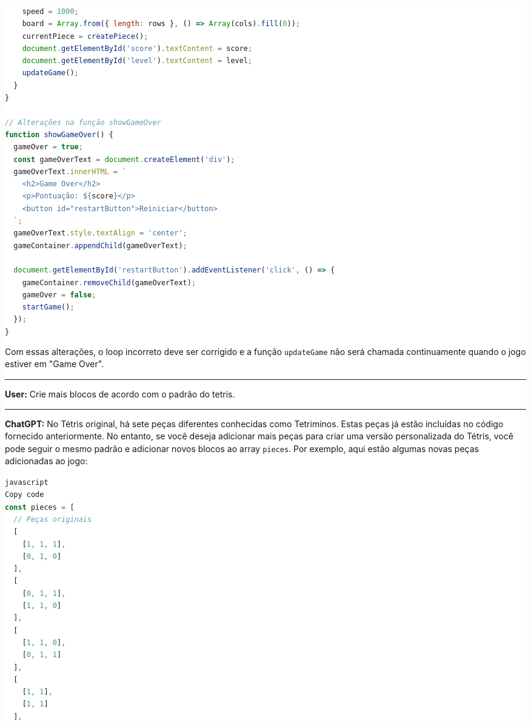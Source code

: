 ```javascript
    speed = 1000;
    board = Array.from({ length: rows }, () => Array(cols).fill(0));
    currentPiece = createPiece();
    document.getElementById('score').textContent = score;
    document.getElementById('level').textContent = level;
    updateGame();
  }
}

// Alterações na função showGameOver
function showGameOver() {
  gameOver = true;
  const gameOverText = document.createElement('div');
  gameOverText.innerHTML = `
    <h2>Game Over</h2>
    <p>Pontuação: ${score}</p>
    <button id="restartButton">Reiniciar</button>
  `;
  gameOverText.style.textAlign = 'center';
  gameContainer.appendChild(gameOverText);

  document.getElementById('restartButton').addEventListener('click', () => {
    gameContainer.removeChild(gameOverText);
    gameOver = false;
    startGame();
  });
}
```
Com essas alterações, o loop incorreto deve ser corrigido e a função <code>updateGame</code> não será chamada continuamente quando o jogo estiver em "Game Over".

---

**User:**
Crie mais blocos de acordo com o padrão do tetris.

---

**ChatGPT:**
No Tétris original, há sete peças diferentes conhecidas como Tetriminos. Estas peças já estão incluídas no código fornecido anteriormente. No entanto, se você deseja adicionar mais peças para criar uma versão personalizada do Tétris, você pode seguir o mesmo padrão e adicionar novos blocos ao array <code>pieces</code>.
Por exemplo, aqui estão algumas novas peças adicionadas ao jogo:
```javascript
javascript
Copy code
const pieces = [
  // Peças originais
  [
    [1, 1, 1],
    [0, 1, 0]
  ],
  [
    [0, 1, 1],
    [1, 1, 0]
  ],
  [
    [1, 1, 0],
    [0, 1, 1]
  ],
  [
    [1, 1],
    [1, 1]
  ],
```